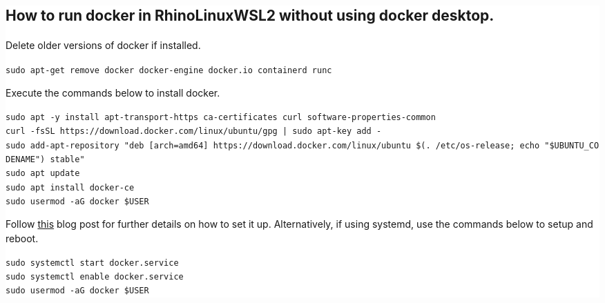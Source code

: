 ## How to run docker in RhinoLinuxWSL2 without using docker desktop.

Delete older versions of docker if installed.
```dos
sudo apt-get remove docker docker-engine docker.io containerd runc

```

Execute the commands below to install docker.
```dos
sudo apt -y install apt-transport-https ca-certificates curl software-properties-common
curl -fsSL https://download.docker.com/linux/ubuntu/gpg | sudo apt-key add -
sudo add-apt-repository "deb [arch=amd64] https://download.docker.com/linux/ubuntu $(. /etc/os-release; echo "$UBUNTU_CODENAME") stable"
sudo apt update
sudo apt install docker-ce
sudo usermod -aG docker $USER
```

Follow [this](https://blog.nillsf.com/index.php/2020/06/29/how-to-automatically-start-the-docker-daemon-on-wsl2/) blog post for further details on how to set it up. Alternatively, if using systemd, use the commands below to setup and reboot.
```dos
sudo systemctl start docker.service
sudo systemctl enable docker.service
sudo usermod -aG docker $USER
```
